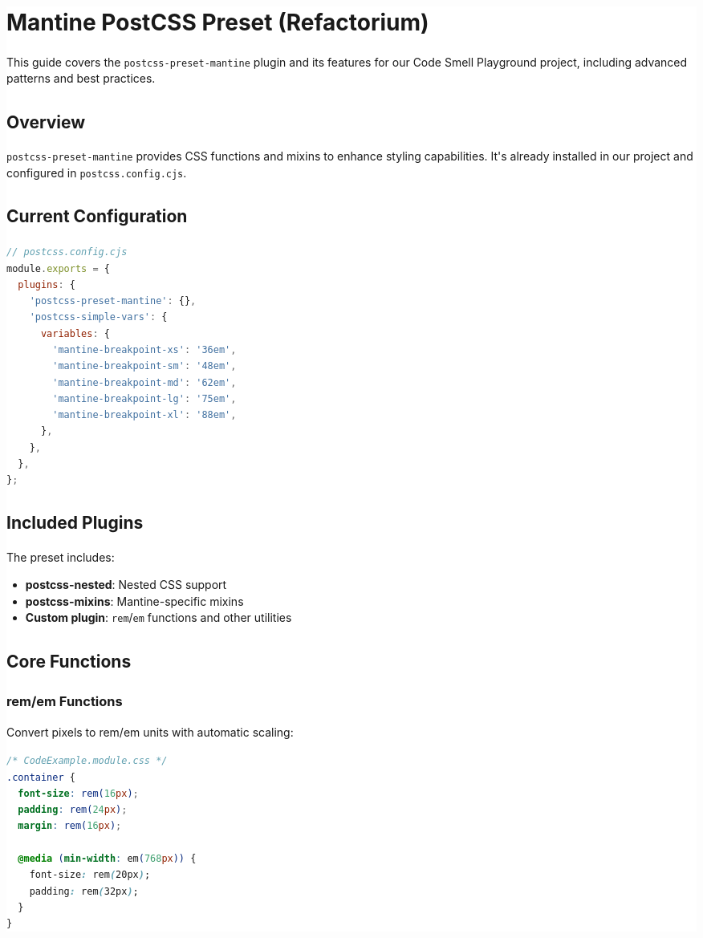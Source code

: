 # Mantine PostCSS Preset (Refactorium)

This guide covers the `postcss-preset-mantine` plugin and its features for our Code Smell Playground project, including advanced patterns and best practices.

## Overview

`postcss-preset-mantine` provides CSS functions and mixins to enhance styling capabilities. It's already installed in our project and configured in `postcss.config.cjs`.

## Current Configuration

```js
// postcss.config.cjs
module.exports = {
  plugins: {
    'postcss-preset-mantine': {},
    'postcss-simple-vars': {
      variables: {
        'mantine-breakpoint-xs': '36em',
        'mantine-breakpoint-sm': '48em',
        'mantine-breakpoint-md': '62em',
        'mantine-breakpoint-lg': '75em',
        'mantine-breakpoint-xl': '88em',
      },
    },
  },
};
```

## Included Plugins

The preset includes:
- **postcss-nested**: Nested CSS support
- **postcss-mixins**: Mantine-specific mixins
- **Custom plugin**: `rem`/`em` functions and other utilities

## Core Functions

### rem/em Functions

Convert pixels to rem/em units with automatic scaling:

```css
/* CodeExample.module.css */
.container {
  font-size: rem(16px);
  padding: rem(24px);
  margin: rem(16px);
  
  @media (min-width: em(768px)) {
    font-size: rem(20px);
    padding: rem(32px);
  }
}
```
